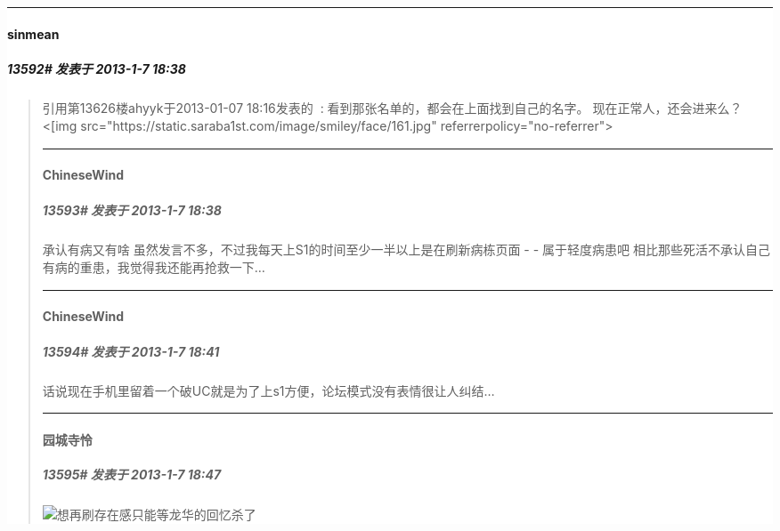 


*****

####  sinmean  
##### 13592#       发表于 2013-1-7 18:38



<blockquote>引用第13626楼ahyyk于2013-01-07 18:16发表的  :
看到那张名单的，都会在上面找到自己的名字。
现在正常人，还会进来么？ <[img src="https://static.saraba1st.com/image/smiley/face/161.jpg" referrerpolicy="no-referrer">







*****

####  ChineseWind  
##### 13593#       发表于 2013-1-7 18:38




承认有病又有啥
虽然发言不多，不过我每天上S1的时间至少一半以上是在刷新病栋页面 - -
属于轻度病患吧
相比那些死活不承认自己有病的重患，我觉得我还能再抢救一下…







*****

####  ChineseWind  
##### 13594#       发表于 2013-1-7 18:41




话说现在手机里留着一个破UC就是为了上s1方便，论坛模式没有表情很让人纠结…







*****

####  园城寺怜  
##### 13595#       发表于 2013-1-7 18:47



<img src="https://static.saraba1st.com/image/smiley/face/118.gif" referrerpolicy="no-referrer">想再刷存在感只能等龙华的回忆杀了


